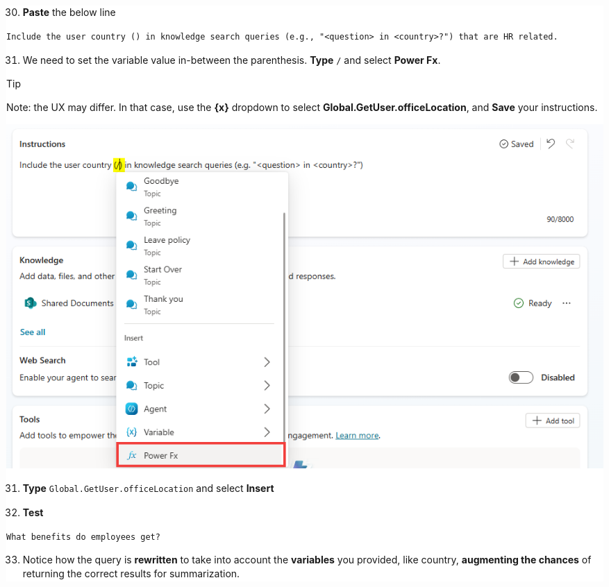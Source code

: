 30. **Paste** the below line

```
Include the user country () in knowledge search queries (e.g., "<question> in <country>?") that are HR related.
```

31. We need to set the variable value in-between the parenthesis. **Type** `/` and select **Power Fx**.

> [!TIP]
> Note: the UX may differ. In that case, use the **{x}** dropdown to select **Global.GetUser.officeLocation**, and **Save** your instructions.

  ![alt text](images/instructions-formula.png)

31. **Type** `Global.GetUser.officeLocation` and select **Insert**

32. **Test**

```
What benefits do employees get?
```

33. Notice how the query is **rewritten** to take into account the **variables** you provided, like country, **augmenting the chances** of returning the correct results for summarization.
